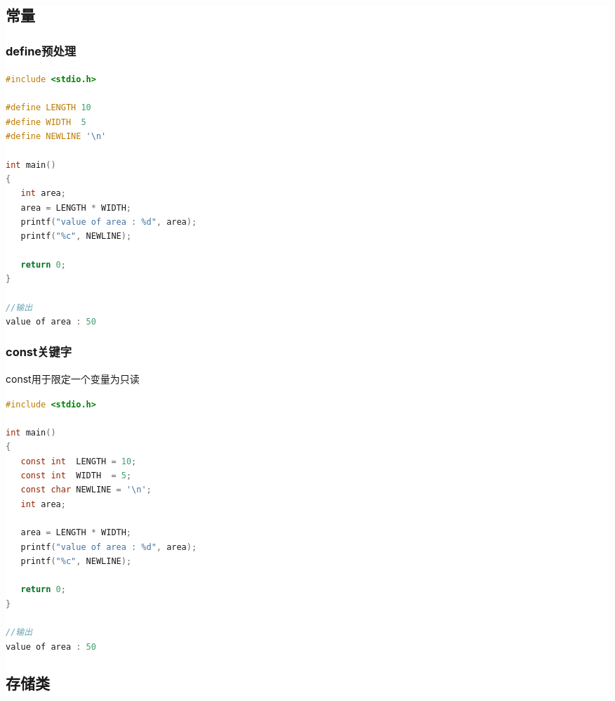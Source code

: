 ## 常量

### define预处理

```c
#include <stdio.h>
 
#define LENGTH 10   
#define WIDTH  5
#define NEWLINE '\n'
 
int main()
{
   int area;  
   area = LENGTH * WIDTH;
   printf("value of area : %d", area);
   printf("%c", NEWLINE);
 
   return 0;
}

//输出
value of area : 50
```

### const关键字

const用于限定一个变量为只读

```c
#include <stdio.h>
 
int main()
{
   const int  LENGTH = 10;
   const int  WIDTH  = 5;
   const char NEWLINE = '\n';
   int area;  
   
   area = LENGTH * WIDTH;
   printf("value of area : %d", area);
   printf("%c", NEWLINE);
 
   return 0;
}

//输出
value of area : 50
```

## 存储类
